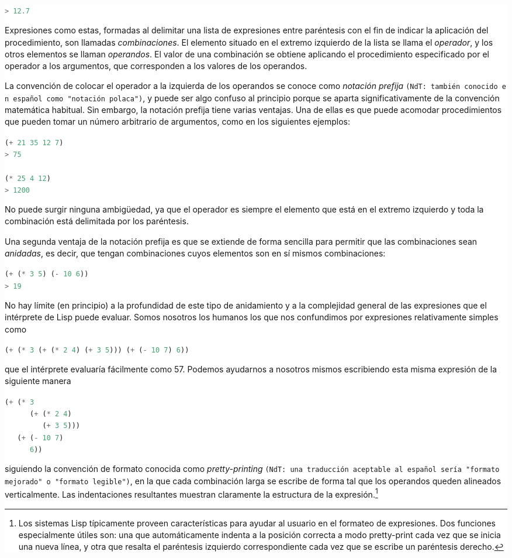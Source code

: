 ```scheme
> 12.7
```

Expresiones como estas, formadas al delimitar una lista de expresiones entre paréntesis con el fin de indicar la aplicación del procedimiento, son llamadas *combinaciones*. El elemento situado en el extremo izquierdo de la lista se llama el *operador*, y los otros elementos se llaman *operandos*. El valor de una combinación se obtiene aplicando el procedimiento especificado por el operador a los argumentos, que corresponden a los valores de los operandos.

La convención de colocar el operador a la izquierda de los operandos se conoce como *notación prefija* `(NdT: también conocido en español como "notación polaca")`, y puede ser algo confuso al principio porque se aparta significativamente de la convención matemática habitual. Sin embargo, la notación prefija tiene varias ventajas. Una de ellas es que puede acomodar procedimientos que pueden tomar un número arbitrario de argumentos, como en los siguientes ejemplos:

```scheme
(+ 21 35 12 7)
> 75

(* 25 4 12)
> 1200
```

No puede surgir ninguna ambigüedad, ya que el operador es siempre el elemento que está en el extremo izquierdo y toda la combinación está delimitada por los paréntesis.

Una segunda ventaja de la notación prefija es que se extiende de forma sencilla para permitir que las combinaciones sean *anidadas*, es decir, que tengan combinaciones cuyos elementos son en sí mismos combinaciones:

```scheme
(+ (* 3 5) (- 10 6))
> 19
```

No hay límite (en principio) a la profundidad de este tipo de anidamiento y a la complejidad general de las expresiones que el intérprete de Lisp puede evaluar. Somos nosotros los humanos los que nos confundimos por expresiones relativamente simples como

```scheme
(+ (* 3 (+ (* 2 4) (+ 3 5))) (+ (- 10 7) 6))
```

que el intérprete evaluaría fácilmente como 57. Podemos ayudarnos a nosotros mismos escribiendo esta misma expresión de la siguiente manera

```scheme
(+ (* 3
      (+ (* 2 4)
         (+ 3 5)))
   (+ (- 10 7)
      6))
```

siguiendo la convención de formato conocida como *pretty-printing* `(NdT: una traducción aceptable al español sería "formato mejorado" o "formato legible")`, en la que cada combinación larga se escribe de forma tal que los operandos queden alineados verticalmente. Las indentaciones resultantes muestran claramente la estructura de la expresión.[^6]


[^4]: La caracterización de los números como "datos simples" es un engaño descarado. De hecho, el tratamiento de los números es uno de los aspectos más difíciles y confusos de cualquier lenguaje de programación. Algunas cuestiones típicas implicadas son estas: Algunos sistemas informáticos distinguen los números enteros, como el 2, de los números reales, como el 2.71. ¿Es el número real 2.00 diferente del número entero 2? ¿Son las operaciones aritméticas utilizadas para los números enteros las mismas que las operaciones utilizadas para los números reales? ¿6 dividido por 2 produce 3, o 3.0? ¿Qué tan grande es el número que podemos representar? ¿Cuántos decimales de precisión podemos representar? ¿Es el rango de números enteros el mismo que el rango de números reales? Más allá de estas preguntas, por supuesto, subyace un conjunto de cuestiones relativas a los errores de redondeo y truncamiento, es decir, toda la ciencia del análisis numérico. Ya que nuestro enfoque en este libro está en el diseño de programas a gran escala en lugar de en técnicas numéricas, vamos a ignorar estos problemas. Los ejemplos numéricos de este capítulo mostrarán el comportamiento habitual de redondeo que se observa cuando se utilizan operaciones aritméticas que conservan un número limitado de decimales de precisión en operaciones no enteras.
[^5]: A lo largo de este libro, cuando queramos resaltar la distinción entre la entrada introducida por el usuario y la respuesta mostrada por el intérprete, mostraremos estas últimas en letras cursivas `(NdT: repitiendo nuevamente: por cuestiones de edición, los resultados se muestran a partir del símbolo > en lugar de mostrar en cursiva, tal como los autores mencionan)`.
[^6]: Los sistemas Lisp típicamente proveen características para ayudar al usuario en el formateo de expresiones. Dos funciones especialmente útiles son: una que automáticamente indenta a la posición correcta a modo pretty-print cada vez que se inicia una nueva línea, y otra que resalta el paréntesis izquierdo correspondiente cada vez que se escribe un paréntesis derecho.
[^7]: Lisp obedece a la convención de que toda expresión tiene un valor. Esta convención, junto con la antigua reputación de Lisp como un lenguaje ineficiente, es la fuente de la broma de Alan Perlis (parafraseando a Oscar Wilde) de que "los programadores de Lisp conocen el valor de todo menos el costo de nada".
[^8]: En este libro, no mostramos la respuesta del intérprete a la evaluación de definiciones, ya que esto es altamente dependiente de la implementación.
[^9]: El [capítulo 3](./19-capitulo-3-intro.md) mostrará que esta noción de entorno es crucial, tanto para comprender cómo trabaja el intérprete como también para implementar intérpretes.
[^10]: Puede parecer extraño que la regla de evaluación diga, como parte del primer paso, que debamos evaluar el elemento que esté más a la izquierda de una combinación, ya que en este punto sólo puede ser un operador como `+` o `*` que represente un procedimiento primitivo incorporado como la suma o la multiplicación. Más adelante veremos que es útil poder trabajar con combinaciones cuyos operadores son a su vez expresiones compuestas.
[^11]: Formas sintácticas especiales, que son una alternativa conveniente para estructuras superficiales de cosas que pueden ser escritas de manera más uniforme, son a veces llamadas *azúcar sintáctico* `(NdT: "syntactic sugar" en inglés)`, para usar una frase acuñada por Peter Landin. En comparación con los usuarios de otros lenguajes, los programadores de Lisp, por regla general, están menos preocupados por las cuestiones de sintaxis (por contraste, examine cualquier manual de Pascal y observe cuánto de él está dedicado a las descripciones de la sintaxis). Este desdén por la sintaxis se debe en parte a la flexibilidad de Lisp, que hace que sea fácil cambiar la sintaxis superficial, y en parte a la observación de que muchas construcciones sintácticas "convenientes", que hacen que el lenguaje sea menos uniforme, terminan causando más problemas de los que valen la pena cuando los programas se vuelven grandes y complejos. En palabras de Alan Perlis, *"El azúcar sintáctico causa cáncer de punto y coma"*.
[^12]: Observe que hay dos operaciones diferentes siendo combinadas aquí: estamos creando el procedimiento, y le estamos dando el nombre `al-cuadrado`. Es posible, de hecho importante, poder separar estas dos nociones: crear procedimientos sin nombrarlos, y dar nombres a procedimientos que ya han sido creados. Veremos cómo hacerlo en la [sección 1.3.2](./12-capitulo-1-seccion-1-3.md#132-Construcción-de-Procedimientos-mediante-lambda).
[^13]: A lo largo de este libro, describiremos la sintaxis general de las expresiones usando símbolos en cursiva delimitados por corchetes angulares -por ejemplo, *`<nombre>`*- para denotar las "posiciones" en la expresión a ser llenada cuando tal expresión es actualmente usada `(NdT: por cuestiones de edición, las cursivas no se mostrarán, pero si los corchetes angulares y el resaltado del texto a modo de código)`.
[^14]: En términos más generales, el cuerpo del procedimiento puede ser una secuencia de expresiones. En este caso, el intérprete evalúa cada expresión de la secuencia y devuelve el valor de la expresión final como el valor de la aplicación del procedimiento.
[^15]: A pesar de la simplicidad de la idea de sustitución, resulta sorprendentemente complicado dar una definición matemática rigurosa del proceso mismo. El problema surge de la posibilidad de confusión entre los nombres utilizados para los parámetros formales de un procedimiento y los nombres (posiblemente idénticos) usados en las expresiones a los cuales el procedimiento puede ser aplicado. De hecho, hay una larga historia de definiciones erróneas de sustitución en la literatura de la lógica y la semántica de programación. Ver Stoy 1977 para una discusión detallada de la sustitución.
[^16]: En el [capítulo 3](./19-capitulo-3-intro.md) introduciremos *procesamiento de secuencias* `(NdT: del inglés "stream processing")`, que es una forma de manejar estructuras de datos aparentemente "infinitas" al incorporar una forma limitada de evaluación de orden normal. En la [sección 4.2](./27-capitulo-4-seccion-4-2.md) modificaremos el intérprete del Scheme para producir una variante de orden normal de este dialecto.
[^17]: "Interpretado como verdadero o falso" significa esto: En Scheme, hay dos valores destacados que son denotados por las constantes `#t` y `#f`. Cuando el intérprete comprueba el valor de un predicado, interpreta `#f` como falso. Cualquier otro valor es tratado como verdadero (así, proporcionando `#t` es lógicamente innecesario, aunque es conveniente). En este libro usaremos los nombres verdadero y falso, que están asociados con los valores `#t` y `#f` respectivamente.
[^18]: `Abs` también usa el operador "menos" `-`, que, cuando se usa con un solo operando, como en `(- x)`, indica negación.
[^19]: Una diferencia menor entre `if` y `cond` reside en que la parte `<e>` de cada cláusula `cond` puede ser una secuencia de expresiones. Si el `<p>` correspondiente es verdadero, las expresiones `<e>` se evalúan en secuencia y el valor de la expresión final en la secuencia se devuelve como el valor del `cond`. En una expresión `if`, sin embargo, las expresiones `<consecuente>` y `<alternativa>` deben ser simples.
[^20]: Las descripciones declarativas e imperativas están íntimamente relacionadas, al igual que las matemáticas y la informática. Por ejemplo, decir que la respuesta dada por un programa es "correcta" es hacer una declaración declarativa sobre el programa. Existe una gran cantidad de investigación orientada a establecer técnicas para probar que los programas son correctos, y gran parte de la dificultad técnica de este asunto tiene que ver con negociar la transición entre sentencias imperativas (a partir de los cuales se construyen los programas) y sentencias declarativas (que pueden ser usados para deducir las cosas). En un sentido relacionado, una importante área actual en el diseño de lenguajes de programación es la exploración de los llamados lenguajes de muy alto nivel, en los cuales uno de hecho programa en términos de declaraciones declarativas. La idea es hacer que los intérpretes sean lo suficientemente sofisticados como para que, dado el conocimiento del tipo "que es" especificado por el programador, éstos puedan generar automáticamente el conocimiento del tipo "cómo hacerlo". Esto no puede lograrse en general, pero hay ámbitos importantes en los que se ha avanzado. Retomaremos esta idea en el [capítulo 4](./25-capitulo-4-intro.md).
[^21]: Este algoritmo de la raíz cuadrada es en realidad un caso especial del método de Newton, que es una técnica general para encontrar raíces de ecuaciones. El mismo fue desarrollado por Heron de Alejandría en el siglo I d.C. Veremos más adelante cómo expresar el método general de Newton como un procedimiento de Lisp en la [sección 1.3.4](./12-capitulo-1-seccion-1-3.md#134-Procedimientos-como-Valores-Retornados).
[^22]: Usualmente daremos nombres de predicados que terminan con signos de interrogación, para ayudarnos a recordar que son predicados. Esto es sólo una convención estilística. Para el intérprete, el signo de interrogación es sólo un carácter ordinario.
[^23]: Observe que expresamos nuestra estimación inicial como 1.0 en lugar de 1.  Esto no supondría ninguna diferencia en muchas implementaciones de Lisp. En el Scheme del MIT, sin embargo, se distingue entre números enteros exactos y valores decimales, y dividir dos números enteros produce un número racional en lugar de un decimal. Por ejemplo, dividir 10 por 6 produce 5/3, mientras que dividir 10.0 por 6.0 produce 1.666666666666666666666667 (aprenderemos a cómo implementar la aritmética sobre números racionales en la [sección 2.1.1](./14-capitulo-2-seccion-2-1.md#211-)). Si comenzamos con una estimación inicial de 1 en nuestro programa de raíz cuadrada, y `x` es un número entero exacto, todos los valores siguientes producidos por el cálculo de la raíz cuadrada serán números racionales en lugar de decimales. Las operaciones mixtas de números racionales y decimales siempre producen decimales, así que si se empieza con una estimación inicial de 1.0 fuerza a que todos los valores subsecuentes sean decimales.
[^24]: Los lectores que estén preocupados por los problemas de eficiencia involucrados en el uso de llamadas de procedimiento para implementar la iteración deben tener en cuenta las observaciones sobre "recursividad terminal" `(NdT: "tail recursion" en inglés)` en la [sección 1.2.1](./11-capitulo-1-seccion-1-2.md#121-Recursión-e-Iteración-Lineales).
[^25]: Ni siquiera está claro cuál de estos procedimientos es una implementación más eficiente. Esto depende del hardware disponible. Hay máquinas para las que la implementación "obvia" es la menos eficiente. Considere una máquina que tiene extensas tablas de logaritmos y antilogaritmos almacenados de una manera muy eficiente.
[^26]: El concepto de renombramiento consistente es realmente sutil y difícil de definir formalmente.  Expertos famosos en lógica han cometido errores vergonzosos en esta área.
[^27]: El alcance léxico dicta que las variables libres en un procedimiento se toman para referirse a las vinculaciones hechas al adjuntar definiciones de procedimientos; es decir, se buscan en el entorno en el que se definió el procedimiento. Veremos cómo funciona en detalle en el [capítulo 3](./19-capitulo-3-intro.md) cuando estudiemos los entornos y el comportamiento detallado del intérprete.
[^28]: Las definiciones incorporadas deben estar en primer lugar en el cuerpo de un procedimiento. La administración no es responsable de las consecuencias de ejecutar programas que entrelazan la definición y el uso.
